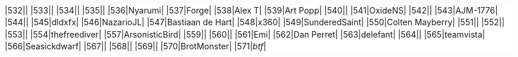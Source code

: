 |532||
|533||
|534||
|535||
|536|Nyarumi|
|537|Forge|
|538|Alex T|
|539|Art Popp|
|540||
|541|OxideNS|
|542||
|543|AJM-1776|
|544||
|545|dldxfx|
|546|NazarioJL|
|547|Bastiaan de Hart|
|548|x360|
|549|SunderedSaint|
|550|Colten Mayberry|
|551||
|552||
|553||
|554|thefreediver|
|557|ArsonisticBird|
|559||
|560||
|561|Emi|
|562|Dan Perret|
|563|delefant|
|564||
|565|teamvista|
|566|Seasickdwarf|
|567||
|568||
|569||
|570|BrotMonster|
|571|_btf_|
